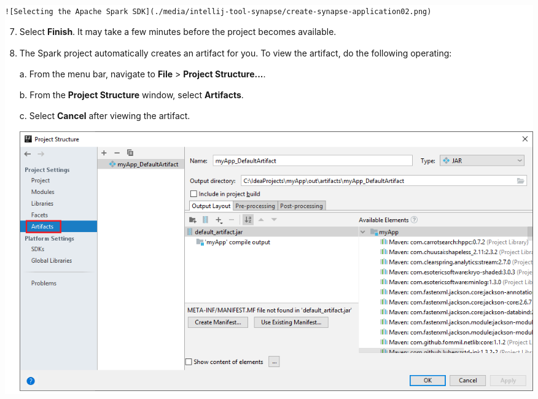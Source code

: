     ![Selecting the Apache Spark SDK](./media/intellij-tool-synapse/create-synapse-application02.png)

7. Select **Finish**. It may take a few minutes before the project becomes available.
8. The Spark project automatically creates an artifact for you. To view the artifact, do the following operating:

   a. From the menu bar, navigate to **File** > **Project Structure...**.

   b. From the **Project Structure** window, select **Artifacts**.

   c. Select **Cancel** after viewing the artifact.

    ![Artifact info in the dialog box](./media/intellij-tool-synapse/default-artifact-dialog.png)
